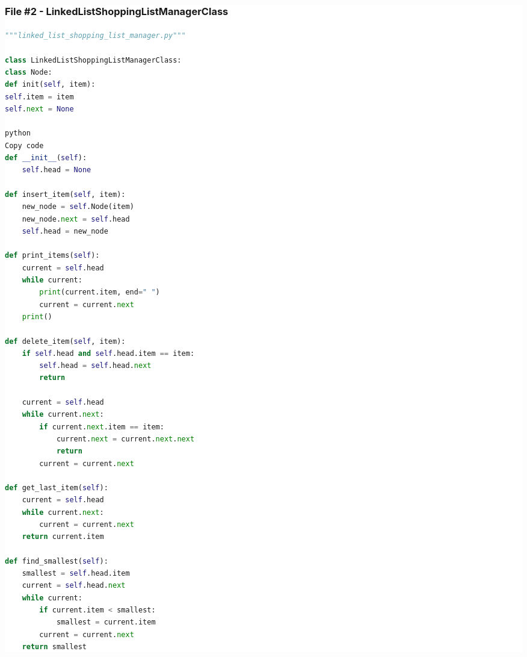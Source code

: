 ### File #2 - LinkedListShoppingListManagerClass

```py
"""linked_list_shopping_list_manager.py"""

class LinkedListShoppingListManagerClass:
class Node:
def init(self, item):
self.item = item
self.next = None

python
Copy code
def __init__(self):
    self.head = None

def insert_item(self, item):
    new_node = self.Node(item)
    new_node.next = self.head
    self.head = new_node

def print_items(self):
    current = self.head
    while current:
        print(current.item, end=" ")
        current = current.next
    print()

def delete_item(self, item):
    if self.head and self.head.item == item:
        self.head = self.head.next
        return

    current = self.head
    while current.next:
        if current.next.item == item:
            current.next = current.next.next
            return
        current = current.next

def get_last_item(self):
    current = self.head
    while current.next:
        current = current.next
    return current.item

def find_smallest(self):
    smallest = self.head.item
    current = self.head.next
    while current:
        if current.item < smallest:
            smallest = current.item
        current = current.next
    return smallest
```
